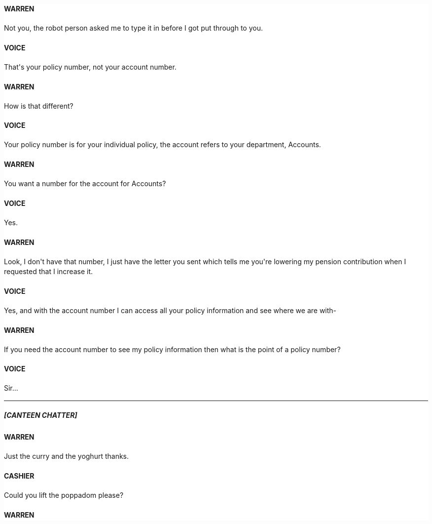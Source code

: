 #### WARREN

Not you, the robot person asked me to type it in before I got put through to you. 

#### VOICE

That's your policy number, not your account number. 

#### WARREN

How is that different?

#### VOICE

Your policy number is for your individual policy, the account refers to your department, Accounts. 

#### WARREN

You want a number for the account for Accounts? 

#### VOICE

Yes.

#### WARREN

Look, I don't have that number, I just have the letter you sent which tells me you're lowering my pension contribution when I requested that I increase it. 

#### VOICE

Yes, and with the account number I can access all your policy information and see where we are with-  

#### WARREN

If you need the account number to see my policy information then what is the point of a policy number?  

#### VOICE

Sir...


-----


##### [CANTEEN CHATTER]

#### WARREN

Just the curry and the yoghurt thanks.

#### CASHIER

Could you lift the poppadom please?

#### WARREN
